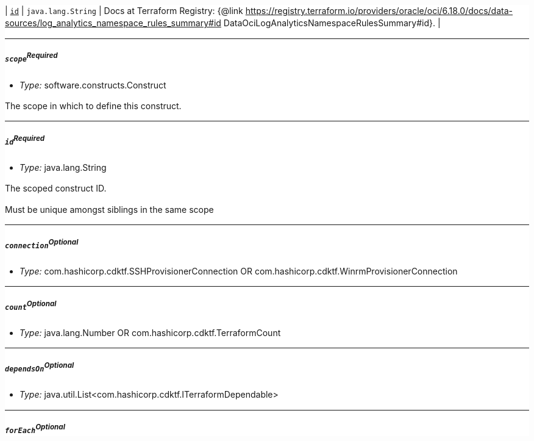 | <code><a href="#rhizo-co-terraform-provider-oci.dataOciLogAnalyticsNamespaceRulesSummary.DataOciLogAnalyticsNamespaceRulesSummary.Initializer.parameter.id">id</a></code> | <code>java.lang.String</code> | Docs at Terraform Registry: {@link https://registry.terraform.io/providers/oracle/oci/6.18.0/docs/data-sources/log_analytics_namespace_rules_summary#id DataOciLogAnalyticsNamespaceRulesSummary#id}. |

---

##### `scope`<sup>Required</sup> <a name="scope" id="rhizo-co-terraform-provider-oci.dataOciLogAnalyticsNamespaceRulesSummary.DataOciLogAnalyticsNamespaceRulesSummary.Initializer.parameter.scope"></a>

- *Type:* software.constructs.Construct

The scope in which to define this construct.

---

##### `id`<sup>Required</sup> <a name="id" id="rhizo-co-terraform-provider-oci.dataOciLogAnalyticsNamespaceRulesSummary.DataOciLogAnalyticsNamespaceRulesSummary.Initializer.parameter.id"></a>

- *Type:* java.lang.String

The scoped construct ID.

Must be unique amongst siblings in the same scope

---

##### `connection`<sup>Optional</sup> <a name="connection" id="rhizo-co-terraform-provider-oci.dataOciLogAnalyticsNamespaceRulesSummary.DataOciLogAnalyticsNamespaceRulesSummary.Initializer.parameter.connection"></a>

- *Type:* com.hashicorp.cdktf.SSHProvisionerConnection OR com.hashicorp.cdktf.WinrmProvisionerConnection

---

##### `count`<sup>Optional</sup> <a name="count" id="rhizo-co-terraform-provider-oci.dataOciLogAnalyticsNamespaceRulesSummary.DataOciLogAnalyticsNamespaceRulesSummary.Initializer.parameter.count"></a>

- *Type:* java.lang.Number OR com.hashicorp.cdktf.TerraformCount

---

##### `dependsOn`<sup>Optional</sup> <a name="dependsOn" id="rhizo-co-terraform-provider-oci.dataOciLogAnalyticsNamespaceRulesSummary.DataOciLogAnalyticsNamespaceRulesSummary.Initializer.parameter.dependsOn"></a>

- *Type:* java.util.List<com.hashicorp.cdktf.ITerraformDependable>

---

##### `forEach`<sup>Optional</sup> <a name="forEach" id="rhizo-co-terraform-provider-oci.dataOciLogAnalyticsNamespaceRulesSummary.DataOciLogAnalyticsNamespaceRulesSummary.Initializer.parameter.forEach"></a>
